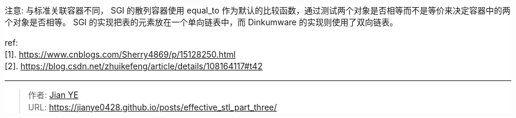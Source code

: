 注意: 与标准关联容器不同， SGI 的散列容器使用 equal_to 作为默认的比较函数，通过测试两个对象是否相等而不是等价来决定容器中的两个对象是否相等。
SGI 的实现把表的元素放在一个单向链表中，而 Dinkumware 的实现则使用了双向链表。


ref: </br>
[1]. https://www.cnblogs.com/Sherry4869/p/15128250.html</br>
[2]. https://blog.csdn.net/zhuikefeng/article/details/108164117#t42


---

> 作者: [Jian YE](https://github.com/jianye0428)  
> URL: https://jianye0428.github.io/posts/effective_stl_part_three/  


